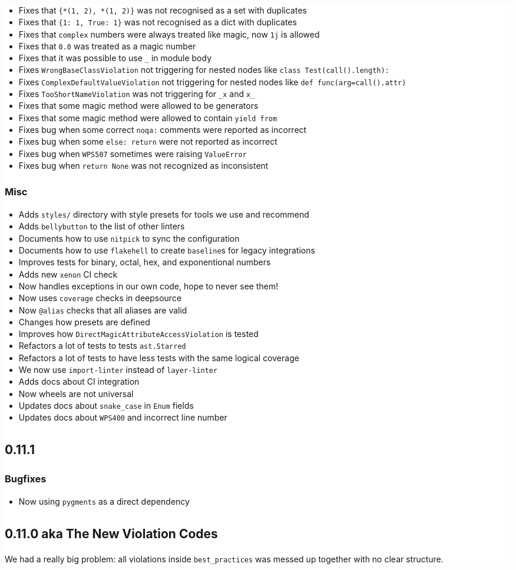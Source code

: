 - Fixes that `{*(1, 2), *(1, 2)}` was not recognised as a set with duplicates
- Fixes that `{1: 1, True: 1}` was not recognised as a dict with duplicates
- Fixes that `complex` numbers were always treated like magic,
  now `1j` is allowed
- Fixes that `0.0` was treated as a magic number
- Fixes that it was possible to use `_` in module body
- Fixes `WrongBaseClassViolation` not triggering
  for nested nodes like `class Test(call().length):`
- Fixes `ComplexDefaultValueViolation` not triggering
  for nested nodes like `def func(arg=call().attr)`
- Fixes `TooShortNameViolation` was not triggering for `_x` and `x_`
- Fixes that some magic method were allowed to be generators
- Fixes that some magic method were allowed to contain `yield from`
- Fixes bug when some correct `noqa:` comments were reported as incorrect
- Fixes bug when some `else: return` were not reported as incorrect
- Fixes bug when `WPS507` sometimes were raising `ValueError`
- Fixes bug when `return None` was not recognized as inconsistent

### Misc

- Adds `styles/` directory with style presets for tools we use and recommend
- Adds `bellybutton` to the list of other linters
- Documents how to use `nitpick` to sync the configuration
- Documents how to use `flakehell` to create `baseline`s for legacy integrations
- Improves tests for binary, octal, hex, and exponentional numbers
- Adds new `xenon` CI check
- Now handles exceptions in our own code, hope to never see them!
- Now uses `coverage` checks in deepsource
- Now `@alias` checks that all aliases are valid
- Changes how presets are defined
- Improves how `DirectMagicAttributeAccessViolation` is tested
- Refactors a lot of tests to tests `ast.Starred`
- Refactors a lot of tests to have less tests with the same logical coverage
- We now use `import-linter` instead of `layer-linter`
- Adds docs about CI integration
- Now wheels are not universal
- Updates docs about `snake_case` in `Enum` fields
- Updates docs about `WPS400` and incorrect line number


## 0.11.1

### Bugfixes

- Now using `pygments` as a direct dependency


## 0.11.0 aka The New Violation Codes

We had a really big problem: all violations inside `best_practices`
was messed up together with no clear structure.
